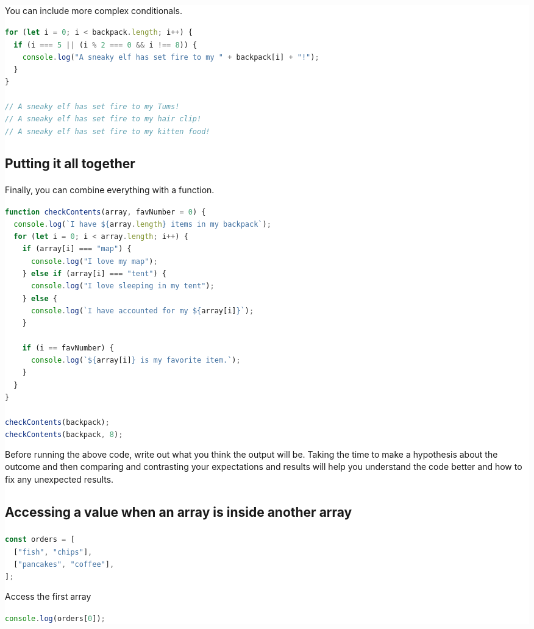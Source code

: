 You can include more complex conditionals.

```js
for (let i = 0; i < backpack.length; i++) {
  if (i === 5 || (i % 2 === 0 && i !== 8)) {
    console.log("A sneaky elf has set fire to my " + backpack[i] + "!");
  }
}

// A sneaky elf has set fire to my Tums!
// A sneaky elf has set fire to my hair clip!
// A sneaky elf has set fire to my kitten food!
```

## Putting it all together

Finally, you can combine everything with a function.

```js
function checkContents(array, favNumber = 0) {
  console.log(`I have ${array.length} items in my backpack`);
  for (let i = 0; i < array.length; i++) {
    if (array[i] === "map") {
      console.log("I love my map");
    } else if (array[i] === "tent") {
      console.log("I love sleeping in my tent");
    } else {
      console.log(`I have accounted for my ${array[i]}`);
    }

    if (i == favNumber) {
      console.log(`${array[i]} is my favorite item.`);
    }
  }
}

checkContents(backpack);
checkContents(backpack, 8);
```

Before running the above code, write out what you think the output will be. Taking the time to make a hypothesis about the outcome and then comparing and contrasting your expectations and results will help you understand the code better and how to fix any unexpected results.

## Accessing a value when an array is inside another array

```js
const orders = [
  ["fish", "chips"],
  ["pancakes", "coffee"],
];
```

Access the first array
```js
console.log(orders[0]);
```
